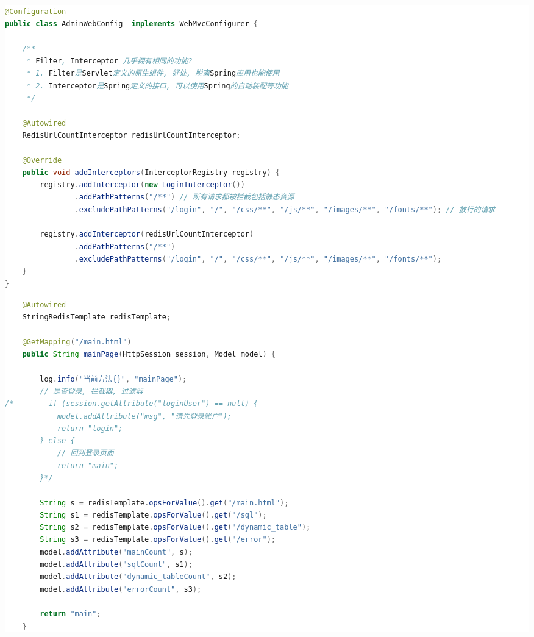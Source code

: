 ```java
@Configuration
public class AdminWebConfig  implements WebMvcConfigurer {

    /**
     * Filter, Interceptor 几乎拥有相同的功能?
     * 1. Filter是Servlet定义的原生组件, 好处, 脱离Spring应用也能使用
     * 2. Interceptor是Spring定义的接口, 可以使用Spring的自动装配等功能
     */

    @Autowired
    RedisUrlCountInterceptor redisUrlCountInterceptor;

    @Override
    public void addInterceptors(InterceptorRegistry registry) {
        registry.addInterceptor(new LoginInterceptor())
                .addPathPatterns("/**") // 所有请求都被拦截包括静态资源
                .excludePathPatterns("/login", "/", "/css/**", "/js/**", "/images/**", "/fonts/**"); // 放行的请求

        registry.addInterceptor(redisUrlCountInterceptor)
                .addPathPatterns("/**")
                .excludePathPatterns("/login", "/", "/css/**", "/js/**", "/images/**", "/fonts/**");
    }
}
```

```java
    @Autowired
    StringRedisTemplate redisTemplate;

	@GetMapping("/main.html")
    public String mainPage(HttpSession session, Model model) {

        log.info("当前方法{}", "mainPage");
        // 是否登录, 拦截器, 过滤器
/*        if (session.getAttribute("loginUser") == null) {
            model.addAttribute("msg", "请先登录账户");
            return "login";
        } else {
            // 回到登录页面
            return "main";
        }*/

        String s = redisTemplate.opsForValue().get("/main.html");
        String s1 = redisTemplate.opsForValue().get("/sql");
        String s2 = redisTemplate.opsForValue().get("/dynamic_table");
        String s3 = redisTemplate.opsForValue().get("/error");
        model.addAttribute("mainCount", s);
        model.addAttribute("sqlCount", s1);
        model.addAttribute("dynamic_tableCount", s2);
        model.addAttribute("errorCount", s3);

        return "main";
    }
```
